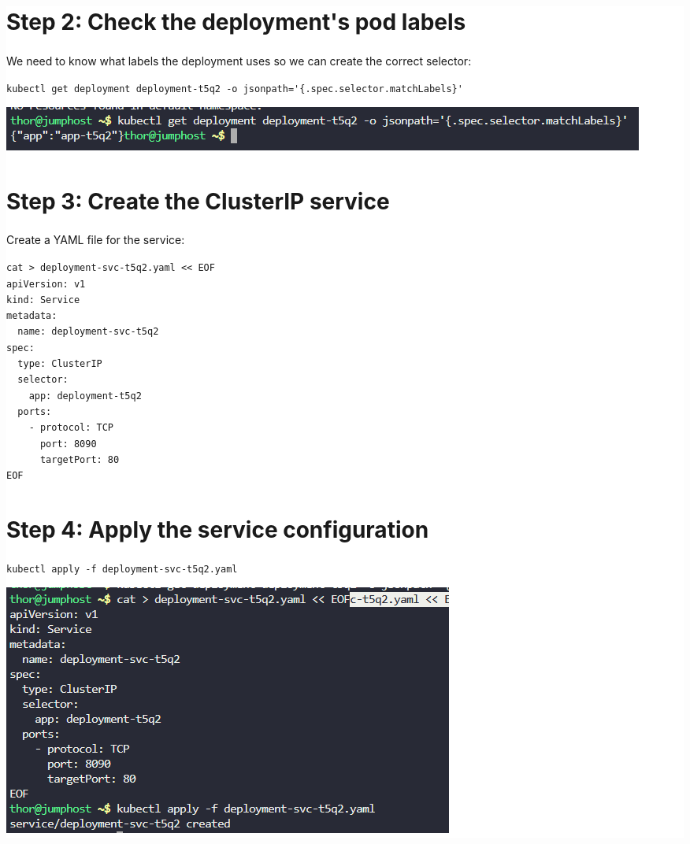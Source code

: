 
# Step 2: Check the deployment's pod labels

We need to know what labels the deployment uses so we can create the correct selector:
```
kubectl get deployment deployment-t5q2 -o jsonpath='{.spec.selector.matchLabels}'
```
![alt text](image-34.png)

# Step 3: Create the ClusterIP service

Create a YAML file for the service:
```
cat > deployment-svc-t5q2.yaml << EOF
apiVersion: v1
kind: Service
metadata:
  name: deployment-svc-t5q2
spec:
  type: ClusterIP
  selector:
    app: deployment-t5q2
  ports:
    - protocol: TCP
      port: 8090
      targetPort: 80
EOF
```

# Step 4: Apply the service configuration
```
kubectl apply -f deployment-svc-t5q2.yaml
```

![alt text](image-35.png)
